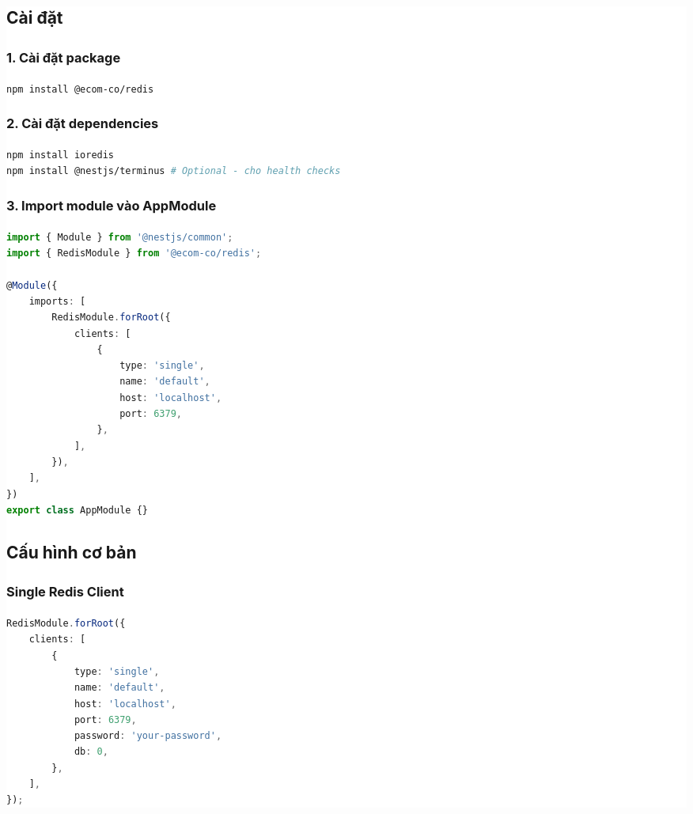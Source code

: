 ## Cài đặt

### 1. Cài đặt package

```bash
npm install @ecom-co/redis
```

### 2. Cài đặt dependencies

```bash
npm install ioredis
npm install @nestjs/terminus # Optional - cho health checks
```

### 3. Import module vào AppModule

```typescript
import { Module } from '@nestjs/common';
import { RedisModule } from '@ecom-co/redis';

@Module({
    imports: [
        RedisModule.forRoot({
            clients: [
                {
                    type: 'single',
                    name: 'default',
                    host: 'localhost',
                    port: 6379,
                },
            ],
        }),
    ],
})
export class AppModule {}
```

## Cấu hình cơ bản

### Single Redis Client

```typescript
RedisModule.forRoot({
    clients: [
        {
            type: 'single',
            name: 'default',
            host: 'localhost',
            port: 6379,
            password: 'your-password',
            db: 0,
        },
    ],
});
```

